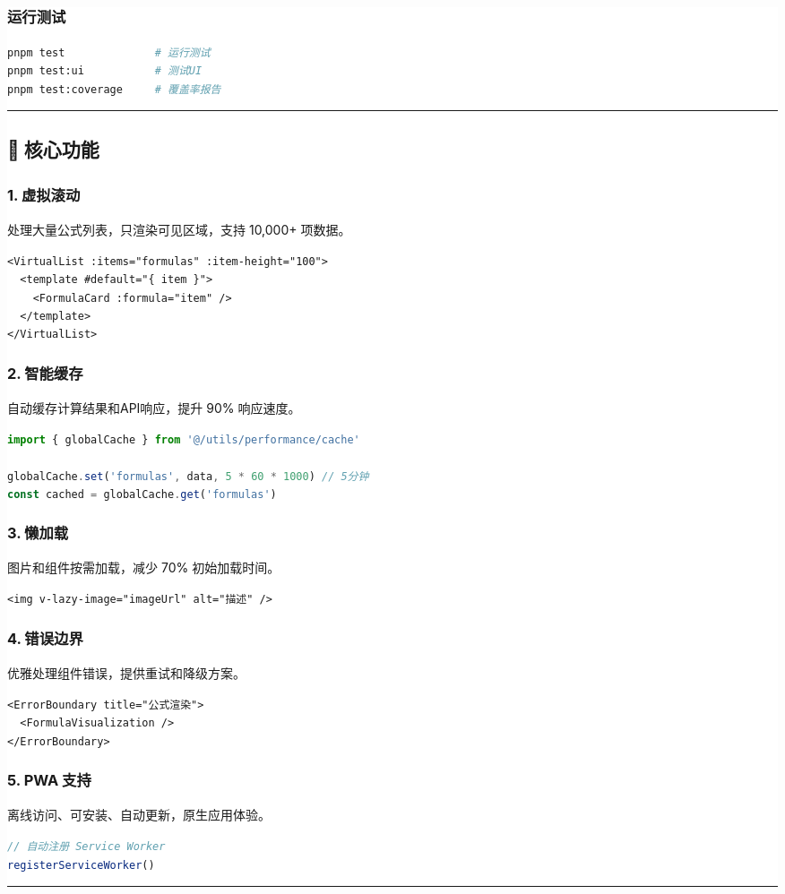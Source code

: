 ### 运行测试
```bash
pnpm test              # 运行测试
pnpm test:ui           # 测试UI
pnpm test:coverage     # 覆盖率报告
```

---

## 🎯 核心功能

### 1. 虚拟滚动
处理大量公式列表，只渲染可见区域，支持 10,000+ 项数据。

```vue
<VirtualList :items="formulas" :item-height="100">
  <template #default="{ item }">
    <FormulaCard :formula="item" />
  </template>
</VirtualList>
```

### 2. 智能缓存
自动缓存计算结果和API响应，提升 90% 响应速度。

```typescript
import { globalCache } from '@/utils/performance/cache'

globalCache.set('formulas', data, 5 * 60 * 1000) // 5分钟
const cached = globalCache.get('formulas')
```

### 3. 懒加载
图片和组件按需加载，减少 70% 初始加载时间。

```vue
<img v-lazy-image="imageUrl" alt="描述" />
```

### 4. 错误边界
优雅处理组件错误，提供重试和降级方案。

```vue
<ErrorBoundary title="公式渲染">
  <FormulaVisualization />
</ErrorBoundary>
```

### 5. PWA 支持
离线访问、可安装、自动更新，原生应用体验。

```typescript
// 自动注册 Service Worker
registerServiceWorker()
```

---